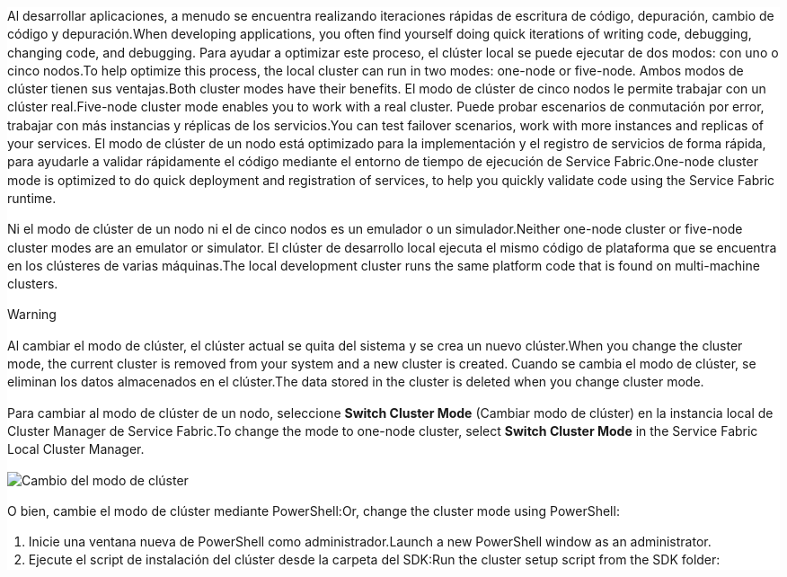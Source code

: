 <span data-ttu-id="b67c9-202">Al desarrollar aplicaciones, a menudo se encuentra realizando iteraciones rápidas de escritura de código, depuración, cambio de código y depuración.</span><span class="sxs-lookup"><span data-stu-id="b67c9-202">When developing applications, you often find yourself doing quick iterations of writing code, debugging, changing code, and debugging.</span></span> <span data-ttu-id="b67c9-203">Para ayudar a optimizar este proceso, el clúster local se puede ejecutar de dos modos: con uno o cinco nodos.</span><span class="sxs-lookup"><span data-stu-id="b67c9-203">To help optimize this process, the local cluster can run in two modes: one-node or five-node.</span></span> <span data-ttu-id="b67c9-204">Ambos modos de clúster tienen sus ventajas.</span><span class="sxs-lookup"><span data-stu-id="b67c9-204">Both cluster modes have their benefits.</span></span> <span data-ttu-id="b67c9-205">El modo de clúster de cinco nodos le permite trabajar con un clúster real.</span><span class="sxs-lookup"><span data-stu-id="b67c9-205">Five-node cluster mode enables you to work with a real cluster.</span></span> <span data-ttu-id="b67c9-206">Puede probar escenarios de conmutación por error, trabajar con más instancias y réplicas de los servicios.</span><span class="sxs-lookup"><span data-stu-id="b67c9-206">You can test failover scenarios, work with more instances and replicas of your services.</span></span> <span data-ttu-id="b67c9-207">El modo de clúster de un nodo está optimizado para la implementación y el registro de servicios de forma rápida, para ayudarle a validar rápidamente el código mediante el entorno de tiempo de ejecución de Service Fabric.</span><span class="sxs-lookup"><span data-stu-id="b67c9-207">One-node cluster mode is optimized to do quick deployment and registration of services, to help you quickly validate code using the Service Fabric runtime.</span></span>

<span data-ttu-id="b67c9-208">Ni el modo de clúster de un nodo ni el de cinco nodos es un emulador o un simulador.</span><span class="sxs-lookup"><span data-stu-id="b67c9-208">Neither one-node cluster or five-node cluster modes are an emulator or simulator.</span></span> <span data-ttu-id="b67c9-209">El clúster de desarrollo local ejecuta el mismo código de plataforma que se encuentra en los clústeres de varias máquinas.</span><span class="sxs-lookup"><span data-stu-id="b67c9-209">The local development cluster runs the same platform code that is found on multi-machine clusters.</span></span>

> [!WARNING]
> <span data-ttu-id="b67c9-210">Al cambiar el modo de clúster, el clúster actual se quita del sistema y se crea un nuevo clúster.</span><span class="sxs-lookup"><span data-stu-id="b67c9-210">When you change the cluster mode, the current cluster is removed from your system and a new cluster is created.</span></span> <span data-ttu-id="b67c9-211">Cuando se cambia el modo de clúster, se eliminan los datos almacenados en el clúster.</span><span class="sxs-lookup"><span data-stu-id="b67c9-211">The data stored in the cluster is deleted when you change cluster mode.</span></span>
> 
> 

<span data-ttu-id="b67c9-212">Para cambiar al modo de clúster de un nodo, seleccione **Switch Cluster Mode** (Cambiar modo de clúster) en la instancia local de Cluster Manager de Service Fabric.</span><span class="sxs-lookup"><span data-stu-id="b67c9-212">To change the mode to one-node cluster, select **Switch Cluster Mode** in the Service Fabric Local Cluster Manager.</span></span>

![Cambio del modo de clúster][switch-cluster-mode]

<span data-ttu-id="b67c9-214">O bien, cambie el modo de clúster mediante PowerShell:</span><span class="sxs-lookup"><span data-stu-id="b67c9-214">Or, change the cluster mode using PowerShell:</span></span>

1. <span data-ttu-id="b67c9-215">Inicie una ventana nueva de PowerShell como administrador.</span><span class="sxs-lookup"><span data-stu-id="b67c9-215">Launch a new PowerShell window as an administrator.</span></span>
2. <span data-ttu-id="b67c9-216">Ejecute el script de instalación del clúster desde la carpeta del SDK:</span><span class="sxs-lookup"><span data-stu-id="b67c9-216">Run the cluster setup script from the SDK folder:</span></span>
   

[cluster-setup-success]: ./media/service-fabric-get-started-with-a-local-cluster/LocalClusterSetup.png
[extracted-app-package]: ./media/service-fabric-get-started-with-a-local-cluster/ExtractedAppPackage.png
[deploy-app-to-local-cluster]: ./media/service-fabric-get-started-with-a-local-cluster/DeployAppToLocalCluster.png
[deployed-app-ui]: ./media/service-fabric-get-started-with-a-local-cluster/DeployedAppUI-v1.png
[deployed-app-ui-v2]: ./media/service-fabric-get-started-with-a-local-cluster/DeployedAppUI-PostUpgrade.png
[sfx-app-instance]: ./media/service-fabric-get-started-with-a-local-cluster/SfxAppInstance.png
[sfx-two-app-instances-different-partitions]: ./media/service-fabric-get-started-with-a-local-cluster/SfxTwoAppInstances-DifferentPartitionCount.png
[ps-getsfapp]: ./media/service-fabric-get-started-with-a-local-cluster/PS-GetSFApp.png
[ps-getsfsvc]: ./media/service-fabric-get-started-with-a-local-cluster/PS-GetSFSvc.png
[ps-getsfpartitions]: ./media/service-fabric-get-started-with-a-local-cluster/PS-GetSFPartitions.png
[ps-appupgradeprogress]: ./media/service-fabric-get-started-with-a-local-cluster/PS-AppUpgradeProgress.png
[ps-getsfsvc-postupgrade]: ./media/service-fabric-get-started-with-a-local-cluster/PS-GetSFSvc-PostUpgrade.png
[sfx-upgradeprogress]: ./media/service-fabric-get-started-with-a-local-cluster/SfxUpgradeOverview.png
[sfx-service-overview]: ./media/service-fabric-get-started-with-a-local-cluster/sfx-service-overview.png
[sfe-delete-application]: ./media/service-fabric-get-started-with-a-local-cluster/sfe-delete-application.png
[cluster-setup-success-1-node]: ./media/service-fabric-get-started-with-a-local-cluster/cluster-setup-success-1-node.png
[switch-cluster-mode]: ./media/service-fabric-get-started-with-a-local-cluster/switch-cluster-mode.png